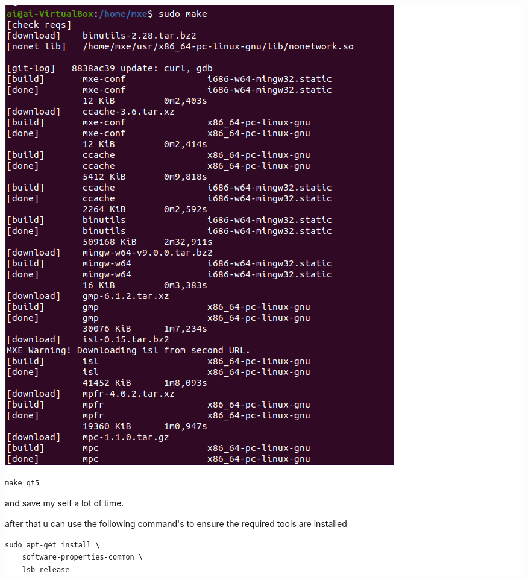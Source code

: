 <img alt="make" src="img/make.png">

```
make qt5
```
and save my self a lot of time.

after that u can use the following command's to ensure the required tools are installed

```
sudo apt-get install \
    software-properties-common \
    lsb-release
```

